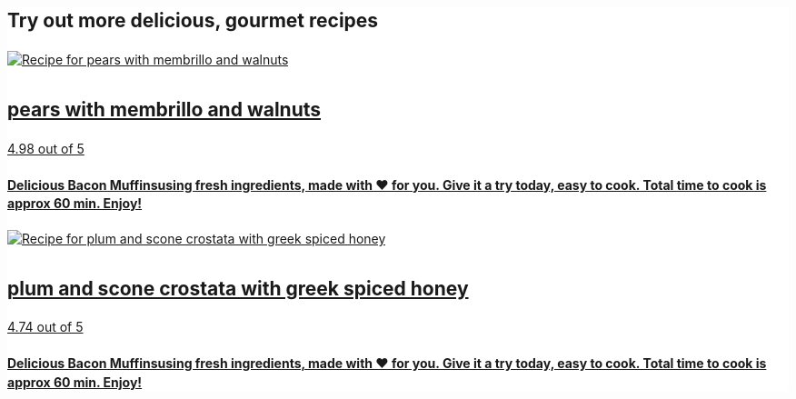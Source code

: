 <h2>Try out more delicious, gourmet recipes</h2>
<div class="row listrecent"><div class="col-lg-4 col-md-6 mb-30px card-group">
        <div class="card h-100">
        <div class="maxthumb">
          <a href="pears-with-membrillo-and-walnuts" target="_blank">
            <img
            canonical_url="pears-with-membrillo-and-walnuts"
            alt="Recipe for  pears with membrillo and walnuts"
            class="img-fluid lazyimg"
            src="https://images.pexels.com/photos/8105068/pexels-photo-8105068.jpeg?auto=compress&cs=tinysrgb&h=650&w=940">
          </a>
        </div>
        <a class="text-dark" href="pears-with-membrillo-and-walnuts" target="_blank">
        <div class="card-body">
          <h2 class="card-title">
             pears with membrillo and walnuts
          </h2>
          <span class="fa fa-star checked"></span>
        <span class="fa fa-star checked"></span>
        <span class="fa fa-star checked"></span>
        <span class="fa fa-star checked"></span>
        <span class="fa fa-star checked"></span> <span>4.98 out of 5</span>
          <h4 class="card-text">
            <div>Delicious Bacon Muffinsusing fresh ingredients, made with ❤️ for you. Give it a try today, easy to cook. Total time to cook is approx 60 min. Enjoy!</div>
          </h4>
        </div>
        </a>
      </div>
      </div><div class="col-lg-4 col-md-6 mb-30px card-group">
        <div class="card h-100">
        <div class="maxthumb">
          <a href="plum-and-scone-crostata-with-greek-spiced-honey" target="_blank">
            <img
            canonical_url="plum-and-scone-crostata-with-greek-spiced-honey"
            alt="Recipe for  plum and scone crostata with greek spiced honey"
            class="img-fluid lazyimg"
            src="https://images.pexels.com/photos/3273989/pexels-photo-3273989.jpeg?auto=compress&cs=tinysrgb&h=650&w=940">
          </a>
        </div>
        <a class="text-dark" href="plum-and-scone-crostata-with-greek-spiced-honey" target="_blank">
        <div class="card-body">
          <h2 class="card-title">
             plum and scone crostata with greek spiced honey
          </h2>
          <span class="fa fa-star checked"></span>
        <span class="fa fa-star checked"></span>
        <span class="fa fa-star checked"></span>
        <span class="fa fa-star checked"></span>
        <span class="fa fa-star checked"></span> <span>4.74 out of 5</span>
          <h4 class="card-text">
            <div>Delicious Bacon Muffinsusing fresh ingredients, made with ❤️ for you. Give it a try today, easy to cook. Total time to cook is approx 60 min. Enjoy!</div>
          </h4>
        </div>
        </a>
      </div>
      </div><div class="col-lg-4 col-md-6 mb-30px card-group">
        <div class="card h-100">
        <div class="maxthumb">